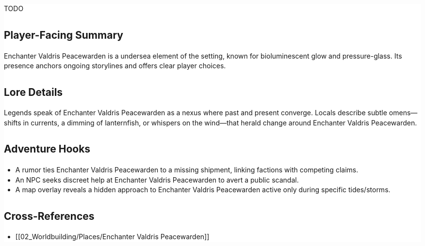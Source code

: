 
TODO

## Player-Facing Summary

Enchanter Valdris Peacewarden is a undersea element of the setting, known for bioluminescent glow and pressure-glass. Its presence anchors ongoing storylines and offers clear player choices.

## Lore Details

Legends speak of Enchanter Valdris Peacewarden as a nexus where past and present converge. Locals describe subtle omens—shifts in currents, a dimming of lanternfish, or whispers on the wind—that herald change around Enchanter Valdris Peacewarden.

## Adventure Hooks

- A rumor ties Enchanter Valdris Peacewarden to a missing shipment, linking factions with competing claims.
- An NPC seeks discreet help at Enchanter Valdris Peacewarden to avert a public scandal.
- A map overlay reveals a hidden approach to Enchanter Valdris Peacewarden active only during specific tides/storms.

## Cross-References

- [[02_Worldbuilding/Places/Enchanter Valdris Peacewarden]]



